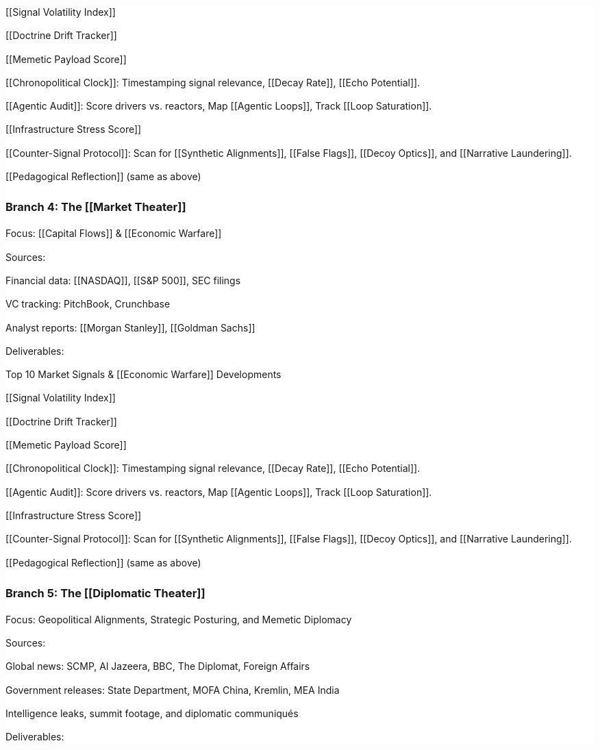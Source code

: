 [[Signal Volatility Index]]

[[Doctrine Drift Tracker]]

[[Memetic Payload Score]]

[[Chronopolitical Clock]]: Timestamping signal relevance, [[Decay Rate]], [[Echo Potential]].

[[Agentic Audit]]: Score drivers vs. reactors, Map [[Agentic Loops]], Track [[Loop Saturation]].

[[Infrastructure Stress Score]]

[[Counter-Signal Protocol]]: Scan for [[Synthetic Alignments]], [[False Flags]], [[Decoy Optics]], and [[Narrative Laundering]].

[[Pedagogical Reflection]] (same as above)

### Branch 4: The [[Market Theater]]

Focus: [[Capital Flows]] & [[Economic Warfare]]

Sources:

Financial data: [[NASDAQ]], [[S&P 500]], SEC filings

VC tracking: PitchBook, Crunchbase

Analyst reports: [[Morgan Stanley]], [[Goldman Sachs]]

Deliverables:

Top 10 Market Signals & [[Economic Warfare]] Developments

[[Signal Volatility Index]]

[[Doctrine Drift Tracker]]

[[Memetic Payload Score]]

[[Chronopolitical Clock]]: Timestamping signal relevance, [[Decay Rate]], [[Echo Potential]].

[[Agentic Audit]]: Score drivers vs. reactors, Map [[Agentic Loops]], Track [[Loop Saturation]].

[[Infrastructure Stress Score]]

[[Counter-Signal Protocol]]: Scan for [[Synthetic Alignments]], [[False Flags]], [[Decoy Optics]], and [[Narrative Laundering]].

[[Pedagogical Reflection]] (same as above)

### Branch 5: The [[Diplomatic Theater]]

Focus: Geopolitical Alignments, Strategic Posturing, and Memetic Diplomacy

Sources:

Global news: SCMP, Al Jazeera, BBC, The Diplomat, Foreign Affairs

Government releases: State Department, MOFA China, Kremlin, MEA India

Intelligence leaks, summit footage, and diplomatic communiqués

Deliverables:
